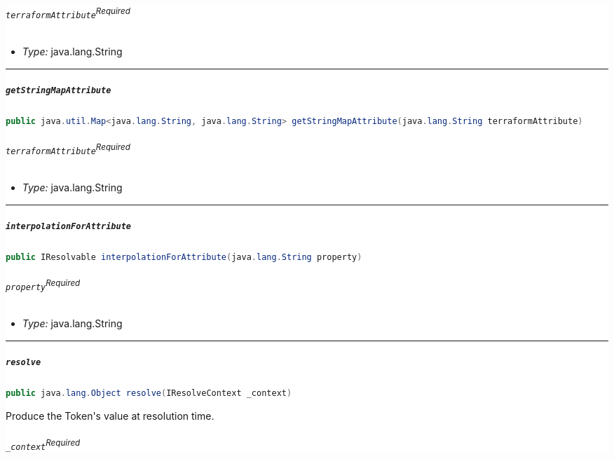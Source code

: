 ###### `terraformAttribute`<sup>Required</sup> <a name="terraformAttribute" id="@cdktf/provider-datadog.dataDatadogCostBudget.DataDatadogCostBudgetEntriesOutputReference.getStringAttribute.parameter.terraformAttribute"></a>

- *Type:* java.lang.String

---

##### `getStringMapAttribute` <a name="getStringMapAttribute" id="@cdktf/provider-datadog.dataDatadogCostBudget.DataDatadogCostBudgetEntriesOutputReference.getStringMapAttribute"></a>

```java
public java.util.Map<java.lang.String, java.lang.String> getStringMapAttribute(java.lang.String terraformAttribute)
```

###### `terraformAttribute`<sup>Required</sup> <a name="terraformAttribute" id="@cdktf/provider-datadog.dataDatadogCostBudget.DataDatadogCostBudgetEntriesOutputReference.getStringMapAttribute.parameter.terraformAttribute"></a>

- *Type:* java.lang.String

---

##### `interpolationForAttribute` <a name="interpolationForAttribute" id="@cdktf/provider-datadog.dataDatadogCostBudget.DataDatadogCostBudgetEntriesOutputReference.interpolationForAttribute"></a>

```java
public IResolvable interpolationForAttribute(java.lang.String property)
```

###### `property`<sup>Required</sup> <a name="property" id="@cdktf/provider-datadog.dataDatadogCostBudget.DataDatadogCostBudgetEntriesOutputReference.interpolationForAttribute.parameter.property"></a>

- *Type:* java.lang.String

---

##### `resolve` <a name="resolve" id="@cdktf/provider-datadog.dataDatadogCostBudget.DataDatadogCostBudgetEntriesOutputReference.resolve"></a>

```java
public java.lang.Object resolve(IResolveContext _context)
```

Produce the Token's value at resolution time.

###### `_context`<sup>Required</sup> <a name="_context" id="@cdktf/provider-datadog.dataDatadogCostBudget.DataDatadogCostBudgetEntriesOutputReference.resolve.parameter._context"></a>
